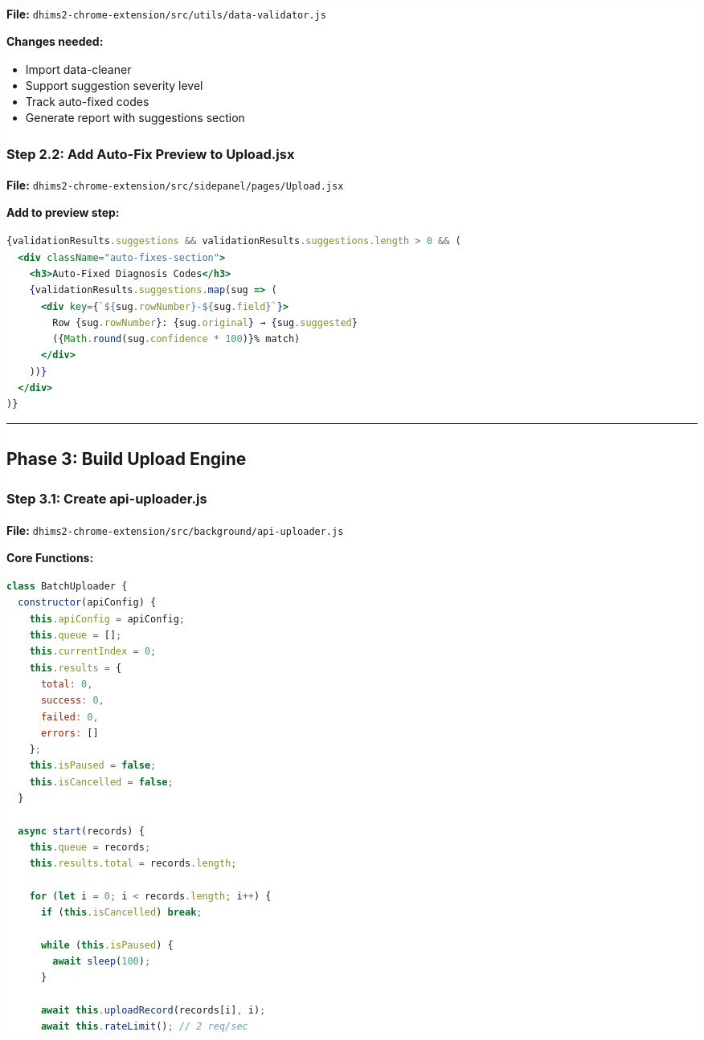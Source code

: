 **File:** `dhims2-chrome-extension/src/utils/data-validator.js`

**Changes needed:**
- Import data-cleaner
- Support suggestion severity level
- Track auto-fixed codes
- Generate report with suggestions section

### Step 2.2: Add Auto-Fix Preview to Upload.jsx

**File:** `dhims2-chrome-extension/src/sidepanel/pages/Upload.jsx`

**Add to preview step:**
```jsx
{validationResults.suggestions && validationResults.suggestions.length > 0 && (
  <div className="auto-fixes-section">
    <h3>Auto-Fixed Diagnosis Codes</h3>
    {validationResults.suggestions.map(sug => (
      <div key={`${sug.rowNumber}-${sug.field}`}>
        Row {sug.rowNumber}: {sug.original} → {sug.suggested}
        ({Math.round(sug.confidence * 100)}% match)
      </div>
    ))}
  </div>
)}
```

---

## Phase 3: Build Upload Engine

### Step 3.1: Create api-uploader.js

**File:** `dhims2-chrome-extension/src/background/api-uploader.js`

**Core Functions:**

```javascript
class BatchUploader {
  constructor(apiConfig) {
    this.apiConfig = apiConfig;
    this.queue = [];
    this.currentIndex = 0;
    this.results = {
      total: 0,
      success: 0,
      failed: 0,
      errors: []
    };
    this.isPaused = false;
    this.isCancelled = false;
  }

  async start(records) {
    this.queue = records;
    this.results.total = records.length;

    for (let i = 0; i < records.length; i++) {
      if (this.isCancelled) break;

      while (this.isPaused) {
        await sleep(100);
      }

      await this.uploadRecord(records[i], i);
      await this.rateLimit(); // 2 req/sec
```
